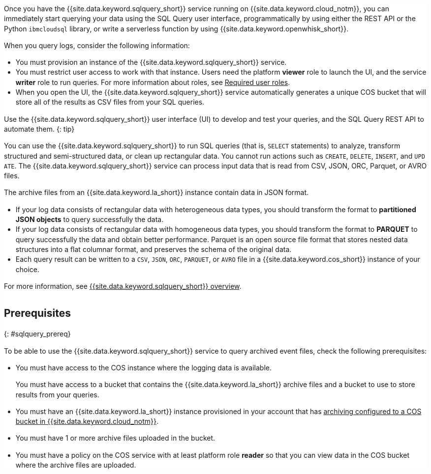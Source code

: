Once you have the {{site.data.keyword.sqlquery_short}} service running on {{site.data.keyword.cloud_notm}}, you can immediately start querying your data using the SQL Query user interface, programmatically by using either the REST API or the Python `ibmcloudsql` library, or write a serverless function by using {{site.data.keyword.openwhisk_short}}.

When you query logs, consider the following information:
* You must provision an instance of the {{site.data.keyword.sqlquery_short}} service.
* You must restrict user access to work with that instance. Users need the platform **viewer** role to launch the UI, and the service **writer** role to run queries. For more information about roles, see [Required user roles](/docs/sql-query?topic=sql-query-overview#user-roles).
* When you open the UI, the {{site.data.keyword.sqlquery_short}} service automatically generates a unique COS bucket that will store all of the results as CSV files from your SQL queries.

Use the {{site.data.keyword.sqlquery_short}} user interface (UI) to develop and test your queries, and the SQL Query REST API to automate them.
{: tip}

You can use the {{site.data.keyword.sqlquery_short}} to run SQL queries (that is, `SELECT` statements) to analyze, transform structured and semi-structured data, or clean up rectangular data. You cannot run actions such as `CREATE`, `DELETE`, `INSERT`, and `UPDATE`. The {{site.data.keyword.sqlquery_short}} service can process input data that is read from CSV, JSON, ORC, Parquet, or AVRO files.

The archive files from an {{site.data.keyword.la_short}} instance contain data in JSON format.
- If your log data consists of rectangular data with heterogeneous data types, you should transform the format to **partitioned JSON objects** to query successfully the data.
- If your log data consists of rectangular data with homogeneous data types, you should transform the format to **PARQUET** to query successfully the data and obtain better performance. Parquet is an open source file format that stores nested data structures into a flat columnar format, and preserves the schema of the original data.
- Each query result can be written to a `CSV`, `JSON`, `ORC`, `PARQUET`, or `AVRO` file in a {{site.data.keyword.cos_short}} instance of your choice.

For more information, see [{{site.data.keyword.sqlquery_short}} overview](/docs/sql-query?topic=sql-query-overview).


## Prerequisites
{: #sqlquery_prereq}

To be able to use the {{site.data.keyword.sqlquery_short}} service to query archived event files, check the following prerequisites:

* You must have access to the COS instance where the logging data is available.

    You must have access to a bucket that contains the {{site.data.keyword.la_short}} archive files and a bucket to use to store results from your queries.

* You must have an {{site.data.keyword.la_short}} instance provisioned in your account that has [archiving configured to a COS bucket in {{site.data.keyword.cloud_notm}}](/docs/log-analysis?topic=log-analysis-archiving-ov).

* You must have 1 or more archive files uploaded in the bucket.

* You must have a policy on the COS service with at least platform role **reader** so that you can view data in the COS bucket where the archive files are uploaded.
